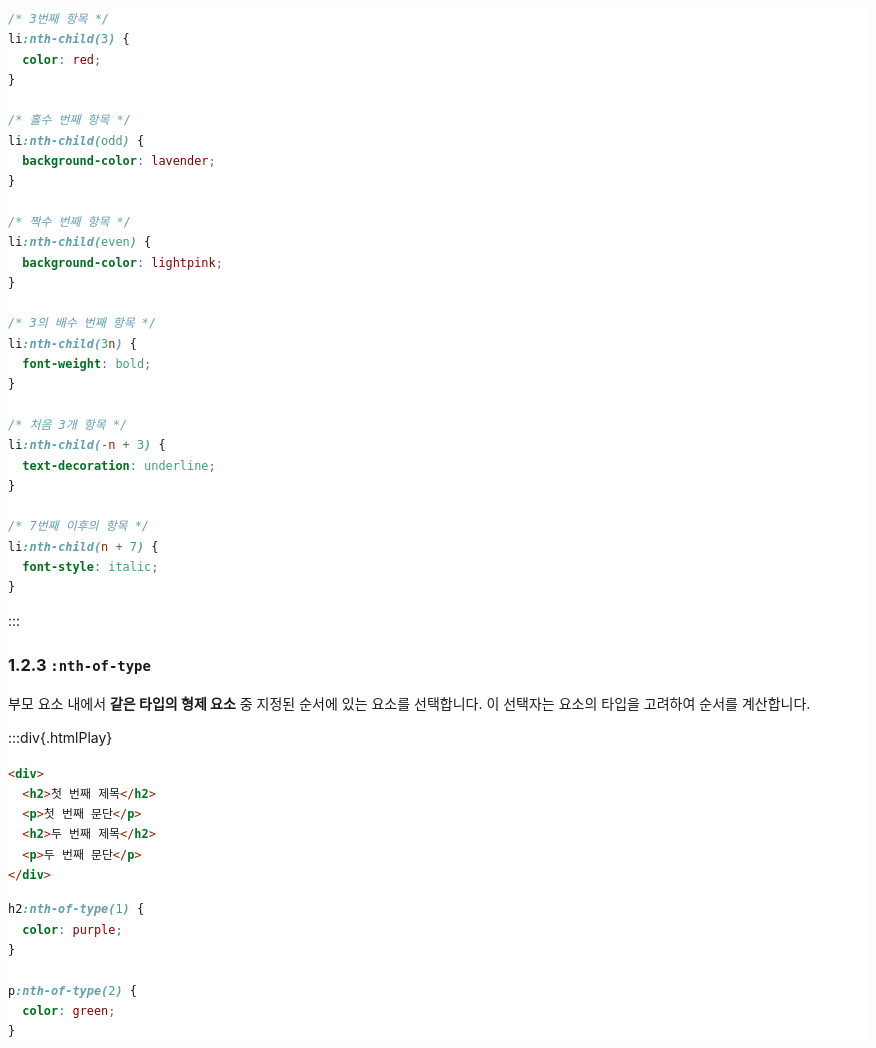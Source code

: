 ```css
/* 3번째 항목 */
li:nth-child(3) {
  color: red;
}

/* 홀수 번째 항목 */
li:nth-child(odd) {
  background-color: lavender;
}

/* 짝수 번째 항목 */
li:nth-child(even) {
  background-color: lightpink;
}

/* 3의 배수 번째 항목 */
li:nth-child(3n) {
  font-weight: bold;
}

/* 처음 3개 항목 */
li:nth-child(-n + 3) {
  text-decoration: underline;
}

/* 7번째 이후의 항목 */
li:nth-child(n + 7) {
  font-style: italic;
}
```

:::

### 1.2.3 `:nth-of-type`

부모 요소 내에서 **같은 타입의 형제 요소** 중 지정된 순서에 있는 요소를 선택합니다. 이 선택자는 요소의 타입을 고려하여 순서를 계산합니다.

:::div{.htmlPlay}

```html
<div>
  <h2>첫 번째 제목</h2>
  <p>첫 번째 문단</p>
  <h2>두 번째 제목</h2>
  <p>두 번째 문단</p>
</div>
```

```css
h2:nth-of-type(1) {
  color: purple;
}

p:nth-of-type(2) {
  color: green;
}
```
